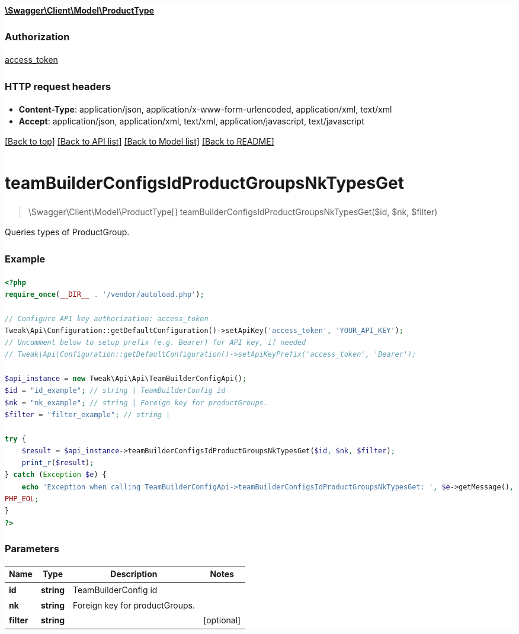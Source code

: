 [**\Swagger\Client\Model\ProductType**](../Model/ProductType.md)

### Authorization

[access_token](../../README.md#access_token)

### HTTP request headers

 - **Content-Type**: application/json, application/x-www-form-urlencoded, application/xml, text/xml
 - **Accept**: application/json, application/xml, text/xml, application/javascript, text/javascript

[[Back to top]](#) [[Back to API list]](../../README.md#documentation-for-api-endpoints) [[Back to Model list]](../../README.md#documentation-for-models) [[Back to README]](../../README.md)

# **teamBuilderConfigsIdProductGroupsNkTypesGet**
> \Swagger\Client\Model\ProductType[] teamBuilderConfigsIdProductGroupsNkTypesGet($id, $nk, $filter)

Queries types of ProductGroup.

### Example
```php
<?php
require_once(__DIR__ . '/vendor/autoload.php');

// Configure API key authorization: access_token
Tweak\Api\Configuration::getDefaultConfiguration()->setApiKey('access_token', 'YOUR_API_KEY');
// Uncomment below to setup prefix (e.g. Bearer) for API key, if needed
// Tweak\Api\Configuration::getDefaultConfiguration()->setApiKeyPrefix('access_token', 'Bearer');

$api_instance = new Tweak\Api\Api\TeamBuilderConfigApi();
$id = "id_example"; // string | TeamBuilderConfig id
$nk = "nk_example"; // string | Foreign key for productGroups.
$filter = "filter_example"; // string | 

try {
    $result = $api_instance->teamBuilderConfigsIdProductGroupsNkTypesGet($id, $nk, $filter);
    print_r($result);
} catch (Exception $e) {
    echo 'Exception when calling TeamBuilderConfigApi->teamBuilderConfigsIdProductGroupsNkTypesGet: ', $e->getMessage(), PHP_EOL;
}
?>
```

### Parameters

Name | Type | Description  | Notes
------------- | ------------- | ------------- | -------------
 **id** | **string**| TeamBuilderConfig id |
 **nk** | **string**| Foreign key for productGroups. |
 **filter** | **string**|  | [optional]

